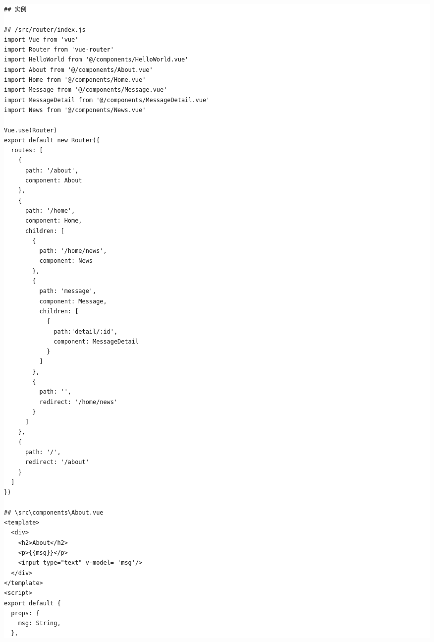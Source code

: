```shell
## 实例

## /src/router/index.js
import Vue from 'vue'
import Router from 'vue-router'
import HelloWorld from '@/components/HelloWorld.vue'
import About from '@/components/About.vue'
import Home from '@/components/Home.vue'
import Message from '@/components/Message.vue'
import MessageDetail from '@/components/MessageDetail.vue'
import News from '@/components/News.vue'

Vue.use(Router)
export default new Router({
  routes: [
    {
      path: '/about',
      component: About
    },
    {
      path: '/home',
      component: Home,
      children: [
        {
          path: '/home/news',
          component: News
        },
        {
          path: 'message',
          component: Message,
          children: [
            {
              path:'detail/:id',
              component: MessageDetail
            }
          ]
        },
        {
          path: '',
          redirect: '/home/news'
        }
      ]
    },
    {
      path: '/',
      redirect: '/about'
    }
  ]
})

## \src\components\About.vue
<template>
  <div>
    <h2>About</h2>
    <p>{{msg}}</p>
    <input type="text" v-model= 'msg'/>
  </div>
</template>
<script>
export default {
  props: {
    msg: String,
  },
```